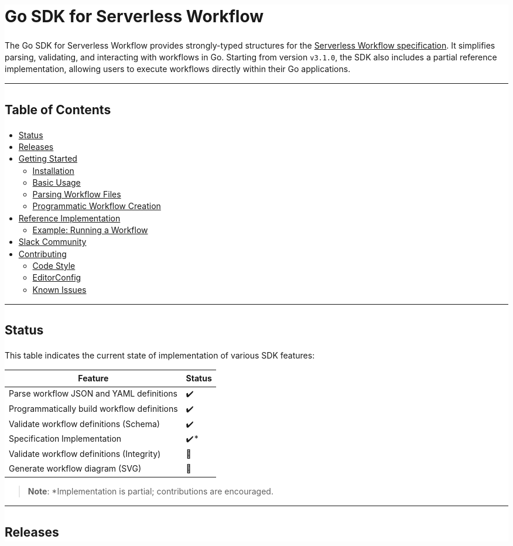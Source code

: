 # Go SDK for Serverless Workflow

The Go SDK for Serverless Workflow provides strongly-typed structures for the [Serverless Workflow specification](https://github.com/serverlessworkflow/specification/blob/v1.0.0/schema/workflow.yaml). It simplifies parsing, validating, and interacting with workflows in Go. Starting from version `v3.1.0`, the SDK also includes a partial reference implementation, allowing users to execute workflows directly within their Go applications.

---

## Table of Contents

- [Status](#status)
- [Releases](#releases)
- [Getting Started](#getting-started)
  - [Installation](#installation)
  - [Basic Usage](#basic-usage)
  - [Parsing Workflow Files](#parsing-workflow-files)
  - [Programmatic Workflow Creation](#programmatic-workflow-creation)
- [Reference Implementation](#reference-implementation)
  - [Example: Running a Workflow](#example-running-a-workflow)
- [Slack Community](#slack-community)
- [Contributing](#contributing)
  - [Code Style](#code-style)
  - [EditorConfig](#editorconfig)
  - [Known Issues](#known-issues)

---

## Status

This table indicates the current state of implementation of various SDK features:

| Feature                                     | Status              |
|-------------------------------------------- |---------------------|
| Parse workflow JSON and YAML definitions    | :heavy_check_mark:  |
| Programmatically build workflow definitions | :heavy_check_mark:  |
| Validate workflow definitions (Schema)      | :heavy_check_mark:  |
| Specification Implementation                | :heavy_check_mark:* |
| Validate workflow definitions (Integrity)   | :no_entry_sign:     |
| Generate workflow diagram (SVG)             | :no_entry_sign:     |

> **Note**: *Implementation is partial; contributions are encouraged.

---

## Releases
